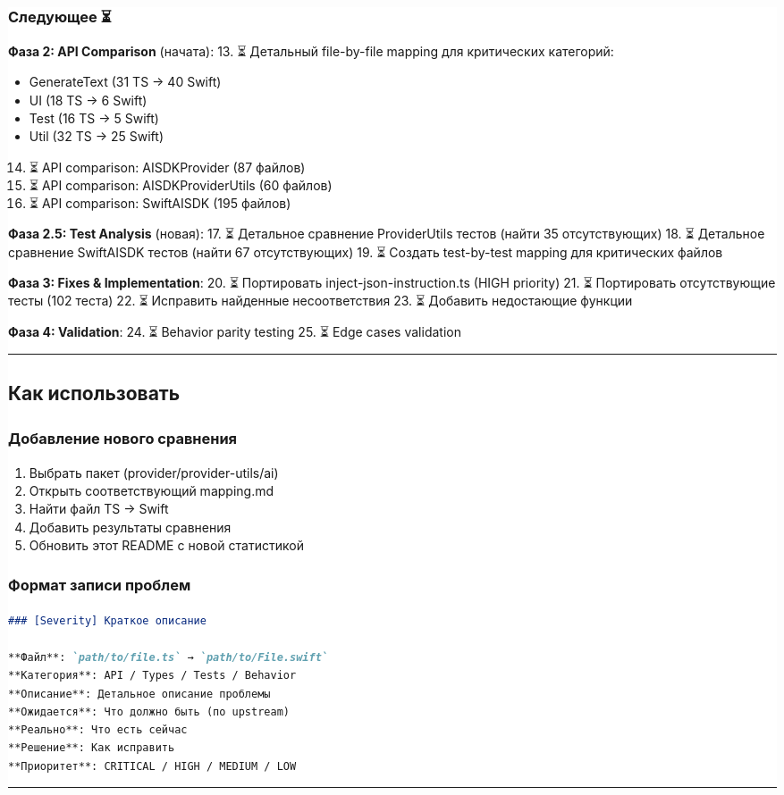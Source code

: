 ### Следующее ⏳

**Фаза 2: API Comparison** (начата):
13. ⏳ Детальный file-by-file mapping для критических категорий:
   - GenerateText (31 TS → 40 Swift)
   - UI (18 TS → 6 Swift)
   - Test (16 TS → 5 Swift)
   - Util (32 TS → 25 Swift)
14. ⏳ API comparison: AISDKProvider (87 файлов)
15. ⏳ API comparison: AISDKProviderUtils (60 файлов)
16. ⏳ API comparison: SwiftAISDK (195 файлов)

**Фаза 2.5: Test Analysis** (новая):
17. ⏳ Детальное сравнение ProviderUtils тестов (найти 35 отсутствующих)
18. ⏳ Детальное сравнение SwiftAISDK тестов (найти 67 отсутствующих)
19. ⏳ Создать test-by-test mapping для критических файлов

**Фаза 3: Fixes & Implementation**:
20. ⏳ Портировать inject-json-instruction.ts (HIGH priority)
21. ⏳ Портировать отсутствующие тесты (102 теста)
22. ⏳ Исправить найденные несоответствия
23. ⏳ Добавить недостающие функции

**Фаза 4: Validation**:
24. ⏳ Behavior parity testing
25. ⏳ Edge cases validation

---

## Как использовать

### Добавление нового сравнения

1. Выбрать пакет (provider/provider-utils/ai)
2. Открыть соответствующий mapping.md
3. Найти файл TS → Swift
4. Добавить результаты сравнения
5. Обновить этот README с новой статистикой

### Формат записи проблем

```markdown
### [Severity] Краткое описание

**Файл**: `path/to/file.ts` → `path/to/File.swift`
**Категория**: API / Types / Tests / Behavior
**Описание**: Детальное описание проблемы
**Ожидается**: Что должно быть (по upstream)
**Реально**: Что есть сейчас
**Решение**: Как исправить
**Приоритет**: CRITICAL / HIGH / MEDIUM / LOW
```

---
